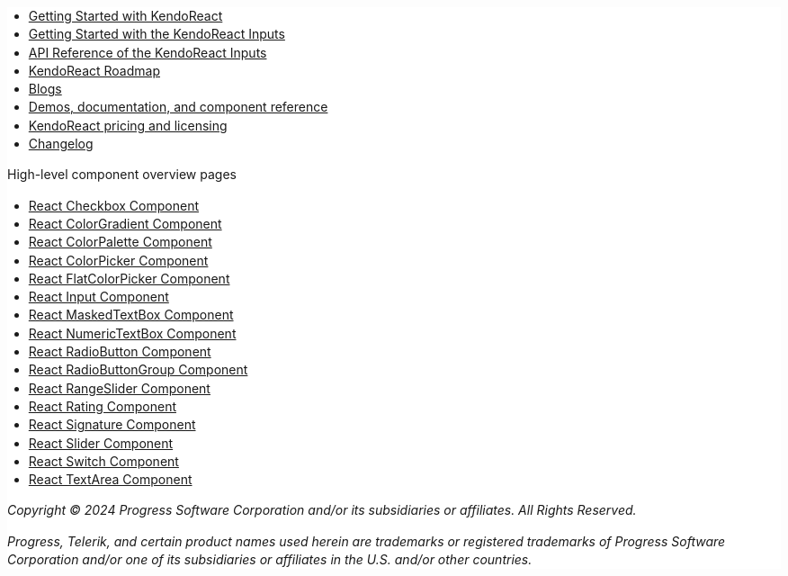 * [Getting Started with KendoReact](https://www.telerik.com/kendo-react-ui/components/getting-started/?utm_medium=referral&utm_source=npm&utm_campaign=kendo-ui-react-trial-npm-inputs)
* [Getting Started with the KendoReact Inputs](https://www.telerik.com/kendo-react-ui/components/inputs/?utm_medium=referral&utm_source=npm&utm_campaign=kendo-ui-react-trial-npm-inputs)
* [API Reference of the KendoReact Inputs](https://www.telerik.com/kendo-react-ui/components/inputs/api/?utm_medium=referral&utm_source=npm&utm_campaign=kendo-ui-react-trial-npm-inputs)
* [KendoReact Roadmap](https://www.telerik.com/support/whats-new/kendo-react-ui/roadmap?utm_medium=referral&utm_source=npm&utm_campaign=kendo-ui-react-trial-npm-inputs)
* [Blogs](https://www.telerik.com/blogs/tag/kendoreact?utm_medium=referral&utm_source=npm&utm_campaign=kendo-ui-react-trial-npm-inputs)
* [Demos, documentation, and component reference](https://www.telerik.com/kendo-react-ui/components/?utm_medium=referral&utm_source=npm&utm_campaign=kendo-ui-react-trial-npm-inputs)
* [KendoReact pricing and licensing](https://www.telerik.com/kendo-react-ui/pricing?utm_medium=referral&utm_source=npm&utm_campaign=kendo-ui-react-trial-npm-inputs)
* [Changelog](https://www.telerik.com/kendo-react-ui/components/changelogs/ui-for-react/?utm_medium=referral&utm_source=npm&utm_campaign=kendo-ui-react-trial-npm-inputs)

High-level component overview pages

* [React Checkbox Component](https://www.telerik.com/kendo-react-ui/checkbox)
* [React ColorGradient Component](https://www.telerik.com/kendo-react-ui/colorgradient)
* [React ColorPalette Component](https://www.telerik.com/kendo-react-ui/colorpalette)
* [React ColorPicker Component](https://www.telerik.com/kendo-react-ui/colorpicker)
* [React FlatColorPicker Component](https://www.telerik.com/kendo-react-ui/flatcolorpicker)
* [React Input Component](https://www.telerik.com/kendo-react-ui/input)
* [React MaskedTextBox Component](https://www.telerik.com/kendo-react-ui/maskedtextbox)
* [React NumericTextBox Component](https://www.telerik.com/kendo-react-ui/numerictextbox)
* [React RadioButton Component](https://www.telerik.com/kendo-react-ui/radiobutton)
* [React RadioButtonGroup Component](https://www.telerik.com/kendo-react-ui/radiogroup)
* [React RangeSlider Component](https://www.telerik.com/kendo-react-ui/rangeslider)
* [React Rating Component](https://www.telerik.com/kendo-react-ui/rating)
* [React Signature Component](https://www.telerik.com/kendo-react-ui/signature)
* [React Slider Component](https://www.telerik.com/kendo-react-ui/slider)
* [React Switch Component](https://www.telerik.com/kendo-react-ui/switch)
* [React TextArea Component](https://www.telerik.com/kendo-react-ui/textarea)

*Copyright © 2024 Progress Software Corporation and/or its subsidiaries or affiliates. All Rights Reserved.*

*Progress, Telerik, and certain product names used herein are trademarks or registered trademarks of Progress Software Corporation and/or one of its subsidiaries or affiliates in the U.S. and/or other countries.*
